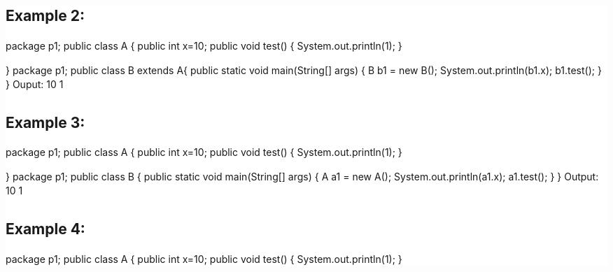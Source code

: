 Example 2:
-----------
package p1;
public class A {
	public int x=10;
	public void test() {
		System.out.println(1);
	}
	
}
package p1;
public class B extends A{
	public static void main(String[] args) {
		B b1 = new B();
		System.out.println(b1.x);
		b1.test();
	}
}
Ouput:
10
1

Example 3:
-------------------------------------------

package p1;
public class A {
	public int x=10;
	public void test() {
		System.out.println(1);
	}
	
}
package p1;
public class B {
	public static void main(String[] args) {
		A a1 = new A();
		System.out.println(a1.x);
		a1.test();
	}
}
Output:
10
1

Example 4:
--------------
package p1;
public class A {
	public int x=10;
	public void test() {
		System.out.println(1);
	}
	